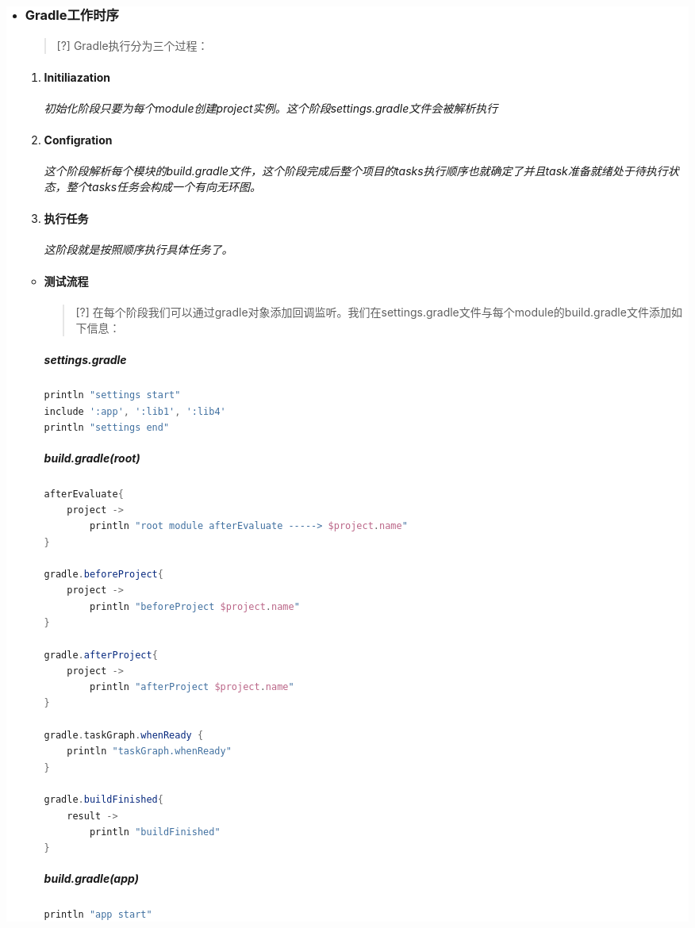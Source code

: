 
* ### Gradle工作时序

    > [?] Gradle执行分为三个过程：

    1. #### Initiliazation

        *初始化阶段只要为每个module创建project实例。这个阶段settings.gradle文件会被解析执行*
    
    2. #### Configration

        *这个阶段解析每个模块的build.gradle文件，这个阶段完成后整个项目的tasks执行顺序也就确定了并且task准备就绪处于待执行状态，整个tasks任务会构成一个有向无环图。*
    
    3. #### 执行任务

        *这阶段就是按照顺序执行具体任务了。*

    + #### 测试流程

        > [?] 在每个阶段我们可以通过gradle对象添加回调监听。我们在settings.gradle文件与每个module的build.gradle文件添加如下信息：

        <!-- tabs:start -->
        ##### **settings.gradle**
        ```gradle
        println "settings start"
        include ':app', ':lib1', ':lib4'
        println "settings end"
        ```

        ##### **build.gradle(root)**
        ```gradle
        afterEvaluate{
            project ->
                println "root module afterEvaluate -----> $project.name"
        }

        gradle.beforeProject{
            project ->
                println "beforeProject $project.name"
        }

        gradle.afterProject{
            project ->
                println "afterProject $project.name"
        }

        gradle.taskGraph.whenReady {
            println "taskGraph.whenReady"
        }

        gradle.buildFinished{
            result ->
                println "buildFinished"
        }
        ```

        ##### **build.gradle(app)**
        ```gradle
        println "app start"
